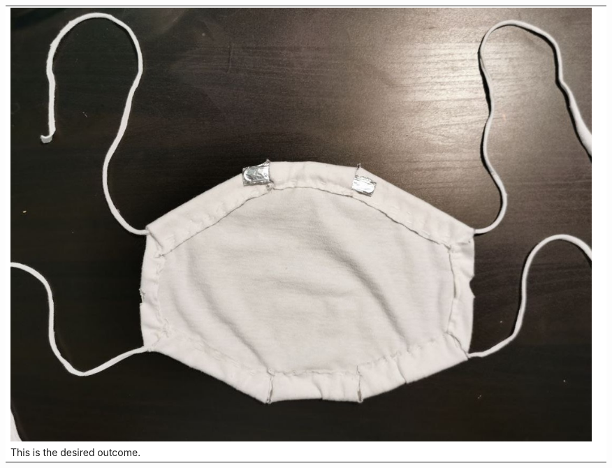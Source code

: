 <table align="center" style="text-align:left; width: 900">
    <tr>
        <td>
            <img width="100%" height="auto" src="./assets/images/type1v04/v04-12.jpg">
            <br>
            This is the desired outcome.
        </td>
        <td>